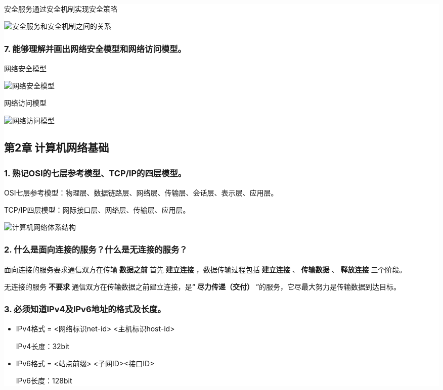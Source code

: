   安全服务通过安全机制实现安全策略
    
  ![安全服务和安全机制之间的关系](https://i-blog.csdnimg.cn/blog_migrate/1eaca8cbaca6e885ae1d8a910de2a5d9.png)

### 7. 能够理解并画出网络安全模型和网络访问模型。

网络安全模型
  
![网络安全模型](https://i-blog.csdnimg.cn/blog_migrate/6cf460821bd26529099e5c94e66b8775.png)
  
网络访问模型
  
![网络访问模型](https://i-blog.csdnimg.cn/blog_migrate/40790c499694fbb55ba79a6e3c18c8bd.png)

## 第2章 计算机网络基础

### 1. 熟记OSI的七层参考模型、TCP/IP的四层模型。

OSI七层参考模型：物理层、数据链路层、网络层、传输层、会话层、表示层、应用层。
  
TCP/IP四层模型：网际接口层、网络层、传输层、应用层。
  
![计算机网络体系结构](https://i-blog.csdnimg.cn/blog_migrate/3f0db5207c5b313bc5cc4b74413ef7dd.png)

### 2. 什么是面向连接的服务？什么是无连接的服务？

面向连接的服务要求通信双方在传输
**数据之前**
首先
**建立连接**
，数据传输过程包括
**建立连接**
、
**传输数据**
、
**释放连接**
三个阶段。
  
无连接的服务
**不要求**
通信双方在传输数据之前建立连接，是“
**尽力传递（交付）**
”的服务，它尽最大努力是传输数据到达目标。

### 3. 必须知道IPv4及IPv6地址的格式及长度。

* IPv4格式 = <网络标识net-id> <主机标识host-id>
    
  IPv4长度：32bit
* IPv6格式 = <站点前缀> <子网ID><接口ID>
    
  IPv6长度：128bit

